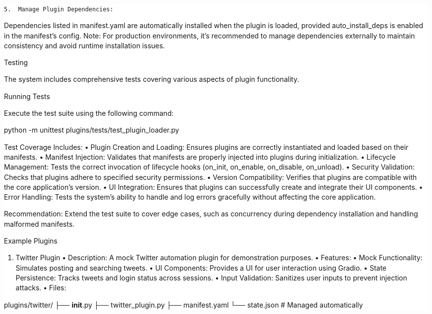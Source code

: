 	5.	Manage Plugin Dependencies:
Dependencies listed in manifest.yaml are automatically installed when the plugin is loaded, provided auto_install_deps is enabled in the manifest’s config.
Note:
For production environments, it’s recommended to manage dependencies externally to maintain consistency and avoid runtime installation issues.

Testing

The system includes comprehensive tests covering various aspects of plugin functionality.

Running Tests

Execute the test suite using the following command:

python -m unittest plugins/tests/test_plugin_loader.py

Test Coverage Includes:
	•	Plugin Creation and Loading:
Ensures plugins are correctly instantiated and loaded based on their manifests.
	•	Manifest Injection:
Validates that manifests are properly injected into plugins during initialization.
	•	Lifecycle Management:
Tests the correct invocation of lifecycle hooks (on_init, on_enable, on_disable, on_unload).
	•	Security Validation:
Checks that plugins adhere to specified security permissions.
	•	Version Compatibility:
Verifies that plugins are compatible with the core application’s version.
	•	UI Integration:
Ensures that plugins can successfully create and integrate their UI components.
	•	Error Handling:
Tests the system’s ability to handle and log errors gracefully without affecting the core application.

Recommendation:
Extend the test suite to cover edge cases, such as concurrency during dependency installation and handling malformed manifests.

Example Plugins

1. Twitter Plugin
	•	Description:
A mock Twitter automation plugin for demonstration purposes.
	•	Features:
	•	Mock Functionality: Simulates posting and searching tweets.
	•	UI Components: Provides a UI for user interaction using Gradio.
	•	State Persistence: Tracks tweets and login status across sessions.
	•	Input Validation: Sanitizes user inputs to prevent injection attacks.
	•	Files:

plugins/twitter/
├── __init__.py
├── twitter_plugin.py
├── manifest.yaml
└── state.json       # Managed automatically
